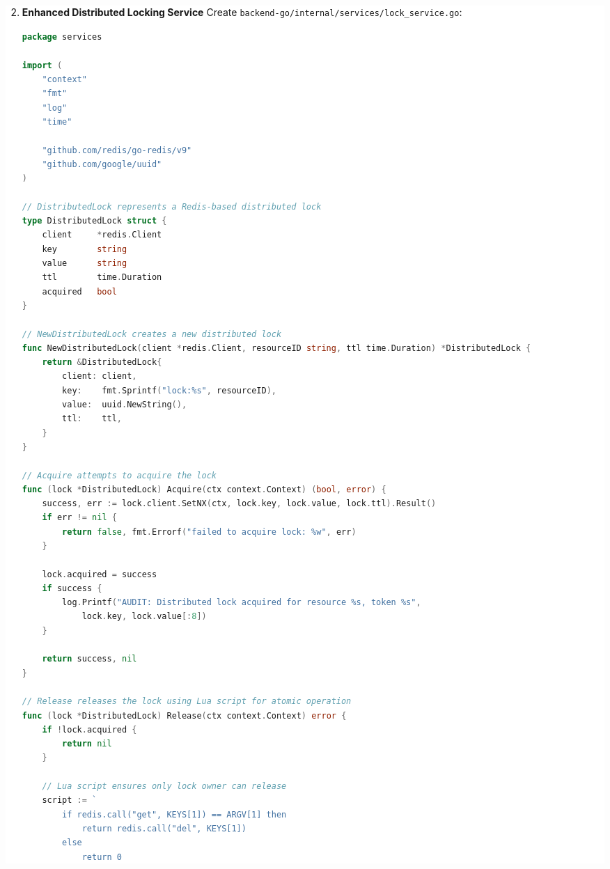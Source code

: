 
2. **Enhanced Distributed Locking Service**
   Create `backend-go/internal/services/lock_service.go`:
   ```go
   package services

   import (
       "context"
       "fmt"
       "log"
       "time"

       "github.com/redis/go-redis/v9"
       "github.com/google/uuid"
   )

   // DistributedLock represents a Redis-based distributed lock
   type DistributedLock struct {
       client     *redis.Client
       key        string
       value      string
       ttl        time.Duration
       acquired   bool
   }

   // NewDistributedLock creates a new distributed lock
   func NewDistributedLock(client *redis.Client, resourceID string, ttl time.Duration) *DistributedLock {
       return &DistributedLock{
           client: client,
           key:    fmt.Sprintf("lock:%s", resourceID),
           value:  uuid.NewString(),
           ttl:    ttl,
       }
   }

   // Acquire attempts to acquire the lock
   func (lock *DistributedLock) Acquire(ctx context.Context) (bool, error) {
       success, err := lock.client.SetNX(ctx, lock.key, lock.value, lock.ttl).Result()
       if err != nil {
           return false, fmt.Errorf("failed to acquire lock: %w", err)
       }
       
       lock.acquired = success
       if success {
           log.Printf("AUDIT: Distributed lock acquired for resource %s, token %s", 
               lock.key, lock.value[:8])
       }
       
       return success, nil
   }

   // Release releases the lock using Lua script for atomic operation
   func (lock *DistributedLock) Release(ctx context.Context) error {
       if !lock.acquired {
           return nil
       }
       
       // Lua script ensures only lock owner can release
       script := `
           if redis.call("get", KEYS[1]) == ARGV[1] then
               return redis.call("del", KEYS[1])
           else
               return 0
   ```